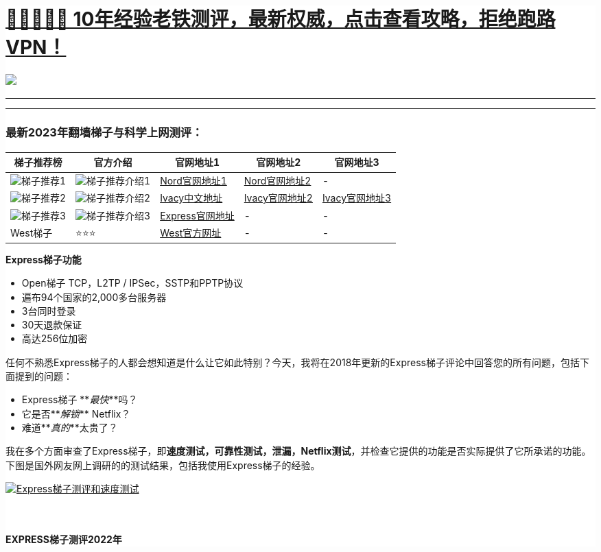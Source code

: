 # [💚💚💚💚💚 10年经验老铁测评，最新权威，点击查看攻略，拒绝跑路VPN！](https://cntizi1.com/?gitwuxianex-exptizi-desc)

<!DOCTYPE html>
<html>
<head>
 <meta charset="utf-8">
</head>
<body>
<a href="https://cntizi1.com/?gitwuxianex-exptizi-pic"><img src="https://cntizi1.com/images/recommend.png" target="_blank"> </a>
</body>
</html>


---------

--------

### 最新2023年翻墙梯子与科学上网测评：

|  梯子推荐榜   | 官方介绍 | 官网地址1  | 官网地址2 | 官网地址3 |
|  ----  | ----  | ---- | ---- | ---- |
|  ![梯子推荐1](https://github.com/wuxianex/out-vpn/blob/main/file2/f1.png) | ![梯子推荐介绍1](https://github.com/wuxianex/out-vpn/blob/main/file2/p1.png) | [Nord官网地址1](https://go.nordlocker.net/aff_c?offer_id=15&aff_id=38201&url_id=6063&aff_sub=wuxianex&aff_click_id=exptizi) | [Nord官网地址2](http://get.affiliatescn.net/aff_c?offer_id=153&aff_id=38201&source=github&aff_sub=wuxianex&aff_sub2=exptizi) | - |
|  ![梯子推荐2](https://github.com/wuxianex/out-vpn/blob/main/file2/f3.png) | ![梯子推荐介绍2](https://github.com/wuxianex/out-vpn/blob/main/file2/p3.png) | [Ivacy中文地址](https://www.ivacykodi.com/easter-deal-2020/?aff=91814&data1=wuxianex&data2=exptizi) | [Ivacy官网地址2](https://billing.ivacy.com/page/91814/6f38cc97/CHN/wuxianex/exptizi) | [Ivacy官网地址3](https://www.ivacy.com/best-vpn-deal-of-2022/?aff=91814&source=Aff&data1=wuxianex&data2=exptizi) |
|  ![梯子推荐3](https://github.com/wuxianex/out-vpn/blob/main/file2/f2.png) | ![梯子推荐介绍3](https://github.com/wuxianex/out-vpn/blob/main/file2/p2.png) | [Express官网地址](https://go.expressvpn.com/c/4034381/1608823/16063?subId1=gitwuxianex&subId2=exptizi) | - | - |
| West梯子 | ⭐⭐⭐ | [West官方网址](https://fuqing.cz/aff.php?aff=2956) | - | - |


**Express梯子功能**

*   Open梯子 TCP，L2TP / IPSec，SSTP和PPTP协议
*   遍布94个国家的2,000多台服务器
*   3台同时登录
*   30天退款保证
*   高达256位加密<div class="table-responsive"><div class="reddit-embed" data-initialized="true">

任何不熟悉Express梯子的人都会想知道是什么让它如此特别？今天，我将在2018年更新的Express梯子评论中回答您的所有问题，包括下面提到的问题：

*   Express梯子 **_最快_**吗？
*   它是否**_解锁_** Netflix？
*   难道**_真的_**太贵了？

我在多个方面审查了Express梯子，即**速度测试，可靠性测试，泄漏，Netflix测试**，并检查它提供的功能是否实际提供了它所承诺的功能。下图是国外网友网上调研的的测试结果，包括我使用Express梯子的经验。

[![Express梯子测评和速度测试](https://www.5vpns.com/wp-content/uploads/2018/12/is-expressvpn-worth-paying-price.png)](https://www.5vpns.com/wp-content/uploads/2018/12/is-expressvpn-worth-paying-price.png)

&nbsp;
<div>

#### EXPRESS梯子测评2022年
